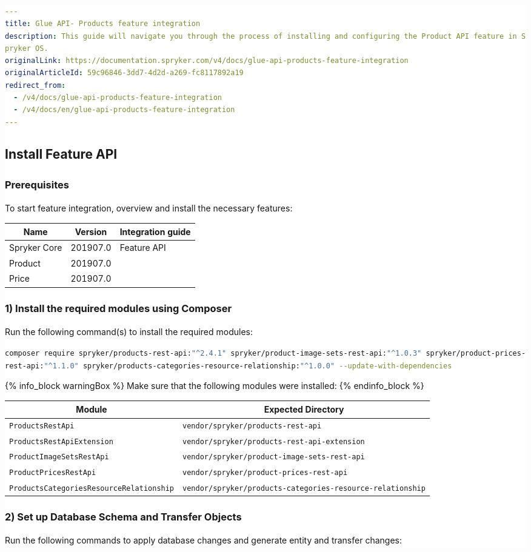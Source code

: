 ```yaml
---
title: Glue API- Products feature integration
description: This guide will navigate you through the process of installing and configuring the Product API feature in Spryker OS.
originalLink: https://documentation.spryker.com/v4/docs/glue-api-products-feature-integration
originalArticleId: 59c96846-3dd7-4d2d-a269-fc8117892a19
redirect_from:
  - /v4/docs/glue-api-products-feature-integration
  - /v4/docs/en/glue-api-products-feature-integration
---
```


## Install Feature API
### Prerequisites
To start feature integration, overview and install the necessary features:

| Name | Version | Integration guide |
| --- | --- | --- |
| Spryker Core | 201907.0 | Feature API |
| Product | 201907.0 |  |
| Price | 201907.0 |  |

### 1) Install the required modules using Composer
Run the following command(s) to install the required modules:

```bash
composer require spryker/products-rest-api:"^2.4.1" spryker/product-image-sets-rest-api:"^1.0.3" spryker/product-prices-rest-api:"^1.1.0" spryker/products-categories-resource-relationship:"^1.0.0" --update-with-dependencies
```

{% info_block warningBox %}
Make sure that the following modules were installed:
{% endinfo_block %}

| Module | Expected Directory |
| --- | --- |
| `ProductsRestApi` | `vendor/spryker/products-rest-api` |
| `ProductsRestApiExtension` | `vendor/spryker/products-rest-api-extension` |
| `ProductImageSetsRestApi` | `vendor/spryker/product-image-sets-rest-api` |
| `ProductPricesRestApi` | `vendor/spryker/product-prices-rest-api` |
| `ProductsCategoriesResourceRelationship` | `vendor/spryker/products-categories-resource-relationship` |

### 2) Set up Database Schema and Transfer Objects
Run the following commands to apply database changes and generate entity and transfer changes:
